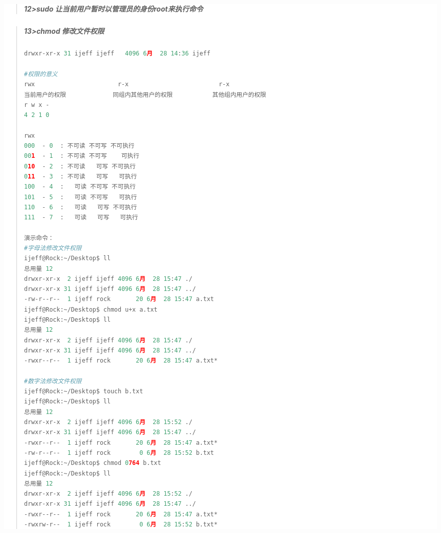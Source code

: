 > ##### 12>sudo      让当前用户暂时以管理员的身份root来执行命令

> ##### 13>chmod     修改文件权限
>
> ```Python
> drwxr-xr-x 31 ijeff ijeff   4096 6月  28 14:36 ijeff
>
> #权限的意义
> rwx           			r-x  			 			r-x
> 当前用户的权限			  同组内其他用户的权限		   其他组内用户的权限
> r w x -
> 4 2 1 0
>
> rwx
> 000  - 0  : 不可读 不可写 不可执行
> 001  - 1  : 不可读 不可写    可执行
> 010  - 2  : 不可读   可写 不可执行
> 011  - 3  : 不可读   可写   可执行
> 100  - 4  :   可读 不可写 不可执行
> 101  - 5  :   可读 不可写   可执行
> 110  - 6  :   可读   可写 不可执行
> 111  - 7  :   可读   可写   可执行
>
> 演示命令：
> #字母法修改文件权限
> ijeff@Rock:~/Desktop$ ll
> 总用量 12
> drwxr-xr-x  2 ijeff ijeff 4096 6月  28 15:47 ./
> drwxr-xr-x 31 ijeff ijeff 4096 6月  28 15:47 ../
> -rw-r--r--  1 ijeff rock       20 6月  28 15:47 a.txt
> ijeff@Rock:~/Desktop$ chmod u+x a.txt
> ijeff@Rock:~/Desktop$ ll
> 总用量 12
> drwxr-xr-x  2 ijeff ijeff 4096 6月  28 15:47 ./
> drwxr-xr-x 31 ijeff ijeff 4096 6月  28 15:47 ../
> -rwxr--r--  1 ijeff rock       20 6月  28 15:47 a.txt*
>   
> #数字法修改文件权限
> ijeff@Rock:~/Desktop$ touch b.txt
> ijeff@Rock:~/Desktop$ ll
> 总用量 12
> drwxr-xr-x  2 ijeff ijeff 4096 6月  28 15:52 ./
> drwxr-xr-x 31 ijeff ijeff 4096 6月  28 15:47 ../
> -rwxr--r--  1 ijeff rock       20 6月  28 15:47 a.txt*
> -rw-r--r--  1 ijeff rock        0 6月  28 15:52 b.txt
> ijeff@Rock:~/Desktop$ chmod 0764 b.txt
> ijeff@Rock:~/Desktop$ ll
> 总用量 12
> drwxr-xr-x  2 ijeff ijeff 4096 6月  28 15:52 ./
> drwxr-xr-x 31 ijeff ijeff 4096 6月  28 15:47 ../
> -rwxr--r--  1 ijeff rock       20 6月  28 15:47 a.txt*
> -rwxrw-r--  1 ijeff rock        0 6月  28 15:52 b.txt*
> ```

